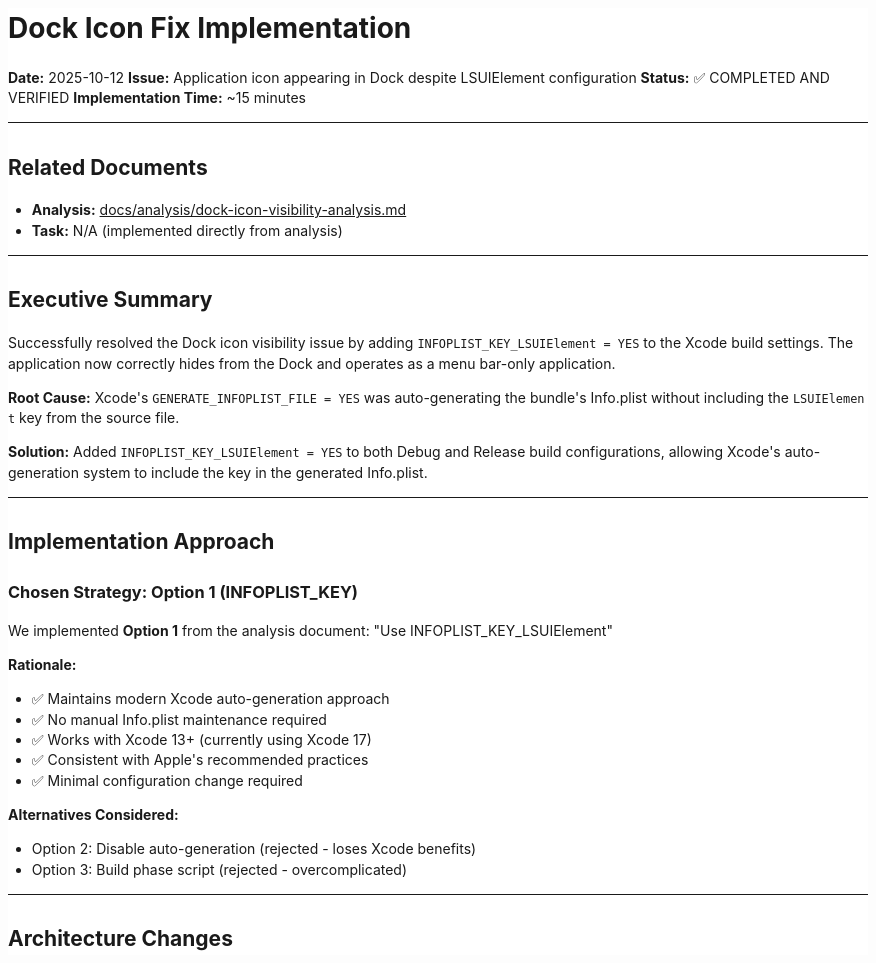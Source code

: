 # Dock Icon Fix Implementation

**Date:** 2025-10-12
**Issue:** Application icon appearing in Dock despite LSUIElement configuration
**Status:** ✅ COMPLETED AND VERIFIED
**Implementation Time:** ~15 minutes

---

## Related Documents

- **Analysis:** [docs/analysis/dock-icon-visibility-analysis.md](../analysis/dock-icon-visibility-analysis.md)
- **Task:** N/A (implemented directly from analysis)

---

## Executive Summary

Successfully resolved the Dock icon visibility issue by adding `INFOPLIST_KEY_LSUIElement = YES` to the Xcode build settings. The application now correctly hides from the Dock and operates as a menu bar-only application.

**Root Cause:** Xcode's `GENERATE_INFOPLIST_FILE = YES` was auto-generating the bundle's Info.plist without including the `LSUIElement` key from the source file.

**Solution:** Added `INFOPLIST_KEY_LSUIElement = YES` to both Debug and Release build configurations, allowing Xcode's auto-generation system to include the key in the generated Info.plist.

---

## Implementation Approach

### Chosen Strategy: Option 1 (INFOPLIST_KEY)
We implemented **Option 1** from the analysis document: "Use INFOPLIST_KEY_LSUIElement"

**Rationale:**
- ✅ Maintains modern Xcode auto-generation approach
- ✅ No manual Info.plist maintenance required
- ✅ Works with Xcode 13+ (currently using Xcode 17)
- ✅ Consistent with Apple's recommended practices
- ✅ Minimal configuration change required

**Alternatives Considered:**
- Option 2: Disable auto-generation (rejected - loses Xcode benefits)
- Option 3: Build phase script (rejected - overcomplicated)

---

## Architecture Changes
